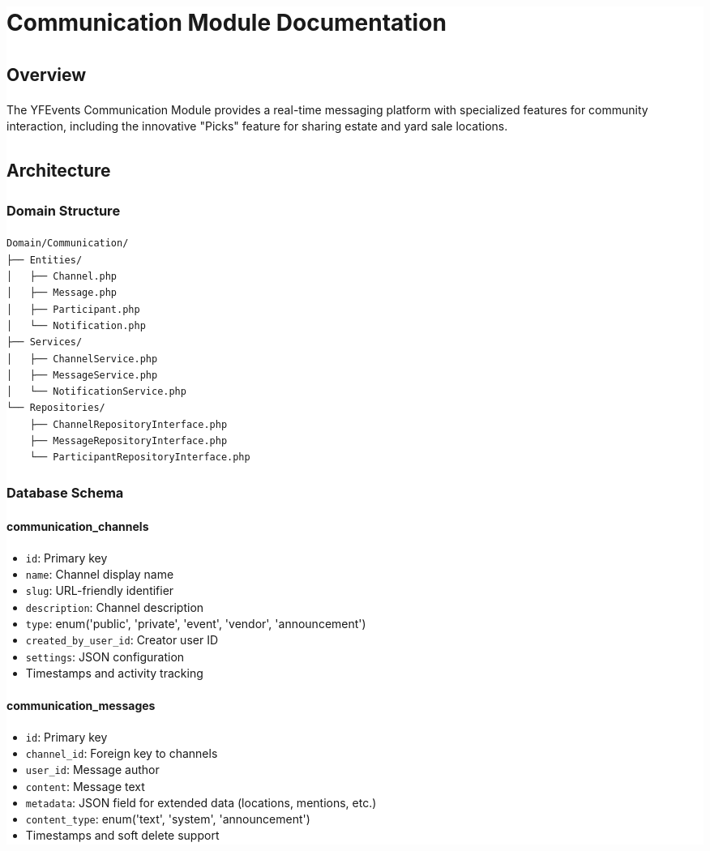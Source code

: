 # Communication Module Documentation

## Overview

The YFEvents Communication Module provides a real-time messaging platform with specialized features for community interaction, including the innovative "Picks" feature for sharing estate and yard sale locations.

## Architecture

### Domain Structure
```
Domain/Communication/
├── Entities/
│   ├── Channel.php
│   ├── Message.php
│   ├── Participant.php
│   └── Notification.php
├── Services/
│   ├── ChannelService.php
│   ├── MessageService.php
│   └── NotificationService.php
└── Repositories/
    ├── ChannelRepositoryInterface.php
    ├── MessageRepositoryInterface.php
    └── ParticipantRepositoryInterface.php
```

### Database Schema

#### communication_channels
- `id`: Primary key
- `name`: Channel display name
- `slug`: URL-friendly identifier
- `description`: Channel description
- `type`: enum('public', 'private', 'event', 'vendor', 'announcement')
- `created_by_user_id`: Creator user ID
- `settings`: JSON configuration
- Timestamps and activity tracking

#### communication_messages
- `id`: Primary key
- `channel_id`: Foreign key to channels
- `user_id`: Message author
- `content`: Message text
- `metadata`: JSON field for extended data (locations, mentions, etc.)
- `content_type`: enum('text', 'system', 'announcement')
- Timestamps and soft delete support
